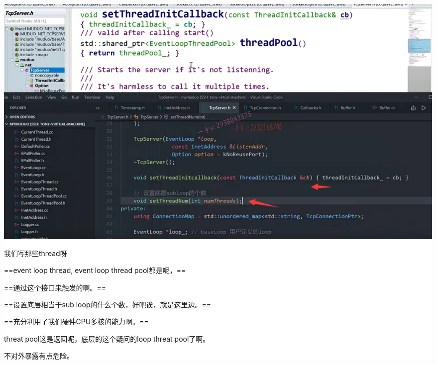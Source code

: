 ![image-20230729024029867](image/image-20230729024029867.png)





我们写那些thread呀

==event loop thread, event loop thread pool都是呢，==

==通过这个接口来触发的啊。==

==设置底层相当于sub loop的什么个数，好吧诶，就是这里边。==

==充分利用了我们硬件CPU多核的能力啊。==



threat pool这是返回呢，底层的这个疑问的loop threat pool了啊。

不对外暴露有点危险。
